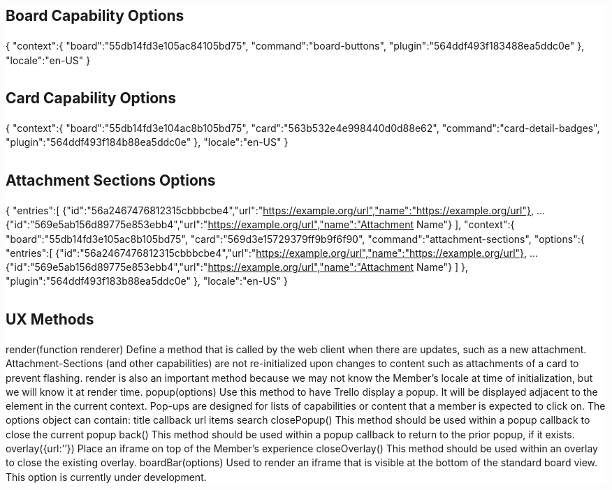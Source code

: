 ## Board Capability Options
{
  "context":{
    "board":"55db14fd3e105ac84105bd75",
    "command":"board-buttons",
    "plugin":"564ddf493f183488ea5ddc0e"
  },
  "locale":"en-US"
}

## Card Capability Options
{
  "context":{
    "board":"55db14fd3e104ac8b105bd75",
    "card":"563b532e4e998440d0d88e62",
    "command":"card-detail-badges",
    "plugin":"564ddf493f184b88ea5ddc0e"
  },
  "locale":"en-US"
}

## Attachment Sections Options
{
  "entries":[
    {"id":"56a2467476812315cbbbcbe4","url":"https://example.org/url","name":"https://example.org/url"},
    ...
    {"id":"569e5ab156d89775e853ebb4","url":"https://example.org/url","name":"Attachment Name"}
  ],
  "context":{
    "board":"55db14fd3e105ac8b105bd75",
    "card":"569d3e15729379ff9b9f6f90",
    "command":"attachment-sections",
    "options":{
      "entries":[
        {"id":"56a2467476812315cbbbcbe4","url":"https://example.org/url","name":"https://example.org/url"},
        ...
        {"id":"569e5ab156d89775e853ebb4","url":"https://example.org/url","name":"Attachment Name"}
      ]
    },
    "plugin":"564ddf493f183b88ea5ddc0e"
  },
  "locale":"en-US"
}

## UX Methods
render(function renderer) Define a method that is called by the web client when there are updates, such as a new attachment. Attachment-Sections (and other capabilities) are not re-initialized upon changes to content such as attachments of a card to prevent flashing. render is also an important method because we may not know the Member’s locale at time of initialization, but we will know it at render time.
popup(options) Use this method to have Trello display a popup. It will be displayed adjacent to the element in the current context. Pop-ups are designed for lists of capabilities or content that a member is expected to click on. The options object can contain: title callback url items search
closePopup() This method should be used within a popup callback to close the current popup
back() This method should be used within a popup callback to return to the prior popup, if it exists.
overlay({url:’’}) Place an iframe on top of the Member’s experience
closeOverlay() This method should be used within an overlay to close the existing overlay.
boardBar(options) Used to render an iframe that is visible at the bottom of the standard board view. This option is currently under development.